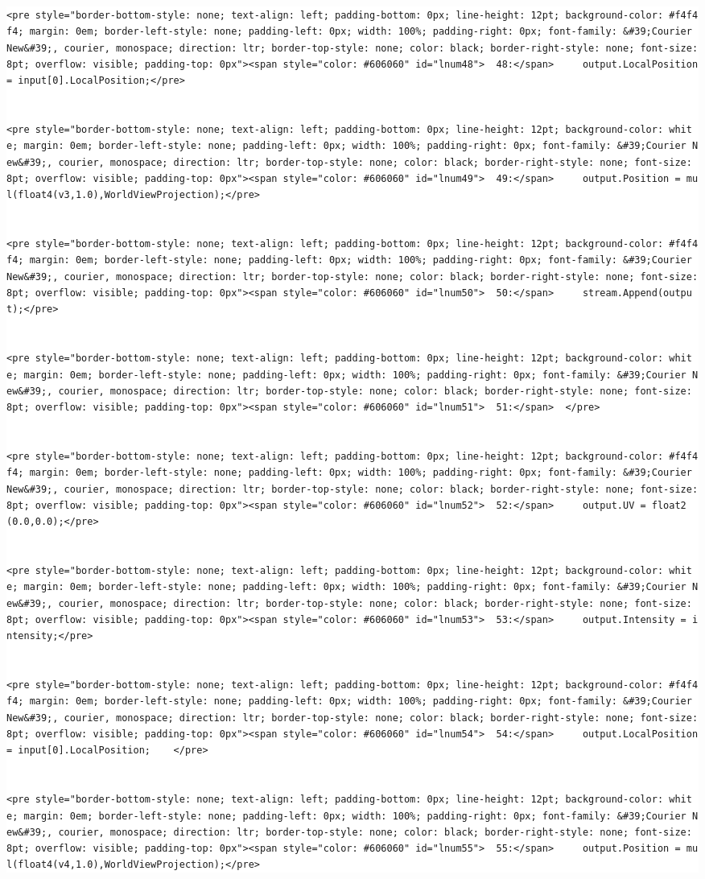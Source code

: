 
    <pre style="border-bottom-style: none; text-align: left; padding-bottom: 0px; line-height: 12pt; background-color: #f4f4f4; margin: 0em; border-left-style: none; padding-left: 0px; width: 100%; padding-right: 0px; font-family: &#39;Courier New&#39;, courier, monospace; direction: ltr; border-top-style: none; color: black; border-right-style: none; font-size: 8pt; overflow: visible; padding-top: 0px"><span style="color: #606060" id="lnum48">  48:</span>     output.LocalPosition = input[0].LocalPosition;</pre>


    <pre style="border-bottom-style: none; text-align: left; padding-bottom: 0px; line-height: 12pt; background-color: white; margin: 0em; border-left-style: none; padding-left: 0px; width: 100%; padding-right: 0px; font-family: &#39;Courier New&#39;, courier, monospace; direction: ltr; border-top-style: none; color: black; border-right-style: none; font-size: 8pt; overflow: visible; padding-top: 0px"><span style="color: #606060" id="lnum49">  49:</span>     output.Position = mul(float4(v3,1.0),WorldViewProjection);</pre>


    <pre style="border-bottom-style: none; text-align: left; padding-bottom: 0px; line-height: 12pt; background-color: #f4f4f4; margin: 0em; border-left-style: none; padding-left: 0px; width: 100%; padding-right: 0px; font-family: &#39;Courier New&#39;, courier, monospace; direction: ltr; border-top-style: none; color: black; border-right-style: none; font-size: 8pt; overflow: visible; padding-top: 0px"><span style="color: #606060" id="lnum50">  50:</span>     stream.Append(output);</pre>


    <pre style="border-bottom-style: none; text-align: left; padding-bottom: 0px; line-height: 12pt; background-color: white; margin: 0em; border-left-style: none; padding-left: 0px; width: 100%; padding-right: 0px; font-family: &#39;Courier New&#39;, courier, monospace; direction: ltr; border-top-style: none; color: black; border-right-style: none; font-size: 8pt; overflow: visible; padding-top: 0px"><span style="color: #606060" id="lnum51">  51:</span>  </pre>


    <pre style="border-bottom-style: none; text-align: left; padding-bottom: 0px; line-height: 12pt; background-color: #f4f4f4; margin: 0em; border-left-style: none; padding-left: 0px; width: 100%; padding-right: 0px; font-family: &#39;Courier New&#39;, courier, monospace; direction: ltr; border-top-style: none; color: black; border-right-style: none; font-size: 8pt; overflow: visible; padding-top: 0px"><span style="color: #606060" id="lnum52">  52:</span>     output.UV = float2(0.0,0.0);</pre>


    <pre style="border-bottom-style: none; text-align: left; padding-bottom: 0px; line-height: 12pt; background-color: white; margin: 0em; border-left-style: none; padding-left: 0px; width: 100%; padding-right: 0px; font-family: &#39;Courier New&#39;, courier, monospace; direction: ltr; border-top-style: none; color: black; border-right-style: none; font-size: 8pt; overflow: visible; padding-top: 0px"><span style="color: #606060" id="lnum53">  53:</span>     output.Intensity = intensity;</pre>


    <pre style="border-bottom-style: none; text-align: left; padding-bottom: 0px; line-height: 12pt; background-color: #f4f4f4; margin: 0em; border-left-style: none; padding-left: 0px; width: 100%; padding-right: 0px; font-family: &#39;Courier New&#39;, courier, monospace; direction: ltr; border-top-style: none; color: black; border-right-style: none; font-size: 8pt; overflow: visible; padding-top: 0px"><span style="color: #606060" id="lnum54">  54:</span>     output.LocalPosition = input[0].LocalPosition;    </pre>


    <pre style="border-bottom-style: none; text-align: left; padding-bottom: 0px; line-height: 12pt; background-color: white; margin: 0em; border-left-style: none; padding-left: 0px; width: 100%; padding-right: 0px; font-family: &#39;Courier New&#39;, courier, monospace; direction: ltr; border-top-style: none; color: black; border-right-style: none; font-size: 8pt; overflow: visible; padding-top: 0px"><span style="color: #606060" id="lnum55">  55:</span>     output.Position = mul(float4(v4,1.0),WorldViewProjection);</pre>
